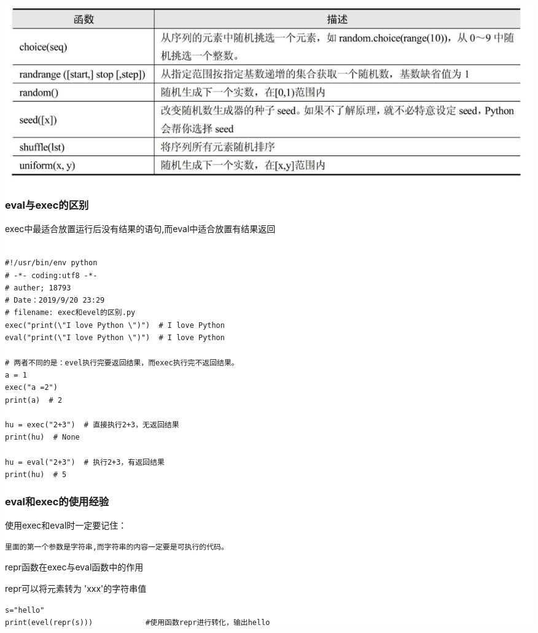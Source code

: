 ![](../../_static/random1.PNG)



### eval与exec的区别

exec中最适合放置运行后没有结果的语句,而eval中适合放置有结果返回
```

#!/usr/bin/env python
# -*- coding:utf8 -*-
# auther; 18793
# Date：2019/9/20 23:29
# filename: exec和evel的区别.py
exec("print(\"I love Python \")")  # I love Python
eval("print(\"I love Python \")")  # I love Python

# 两者不同的是：evel执行完要返回结果，而exec执行完不返回结果。
a = 1
exec("a =2")
print(a)  # 2

hu = exec("2+3")  # 直接执行2+3，无返回结果
print(hu)  # None

hu = eval("2+3")  # 执行2+3，有返回结果
print(hu)  # 5

```
### eval和exec的使用经验
使用exec和eval时一定要记住： 

`里面的第一个参数是字符串,而字符串的内容一定要是可执行的代码。`

repr函数在exec与eval函数中的作用

repr可以将元素转为 'xxx'的字符串值
```
s="hello"
print(evel(repr(s)))            #使用函数repr进行转化，输出hello
```
